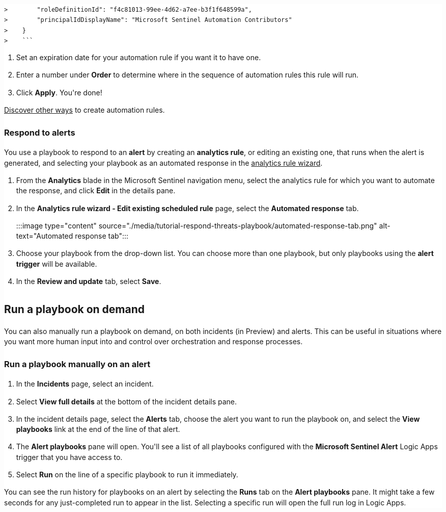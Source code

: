     >        "roleDefinitionId": "f4c81013-99ee-4d62-a7ee-b3f1f648599a",
    >        "principalIdDisplayName": "Microsoft Sentinel Automation Contributors" 
    >    }
    >    ```

1. Set an expiration date for your automation rule if you want it to have one.

1. Enter a number under **Order** to determine where in the sequence of automation rules this rule will run.

1. Click **Apply**. You're done!

[Discover other ways](automate-incident-handling-with-automation-rules.md#creating-and-managing-automation-rules) to create automation rules.

### Respond to alerts

You use a playbook to respond to an **alert** by creating an **analytics rule**, or editing an existing one, that runs when the alert is generated, and selecting your playbook as an automated response in the [analytics rule wizard](detect-threats-custom.md).

1. From the **Analytics** blade in the Microsoft Sentinel navigation menu, select the analytics rule for which you want to automate the response, and click **Edit** in the details pane.

1. In the **Analytics rule wizard - Edit existing scheduled rule** page, select the **Automated response** tab.

   :::image type="content" source="./media/tutorial-respond-threats-playbook/automated-response-tab.png" alt-text="Automated response tab":::

1. Choose your playbook from the drop-down list. You can choose more than one playbook, but only playbooks using the **alert trigger** will be available.

1. In the **Review and update** tab, select **Save**.

## Run a playbook on demand

You can also manually run a playbook on demand, on both incidents (in Preview) and alerts. This can be useful in situations where you want more human input into and control over orchestration and response processes.

### Run a playbook manually on an alert

1. In the **Incidents** page, select an incident.

1. Select **View full details** at the bottom of the incident details pane.

1. In the incident details page, select the **Alerts** tab, choose the alert you want to run the playbook on, and select the **View playbooks** link at the end of the line of that alert.

1. The **Alert playbooks** pane will open. You'll see a list of all playbooks configured with the **Microsoft Sentinel Alert** Logic Apps trigger that you have access to.

1. Select **Run** on the line of a specific playbook to run it immediately.

You can see the run history for playbooks on an alert by selecting the **Runs** tab on the **Alert playbooks** pane. It might take a few seconds for any just-completed run to appear in the list. Selecting a specific run will open the full run log in Logic Apps.
